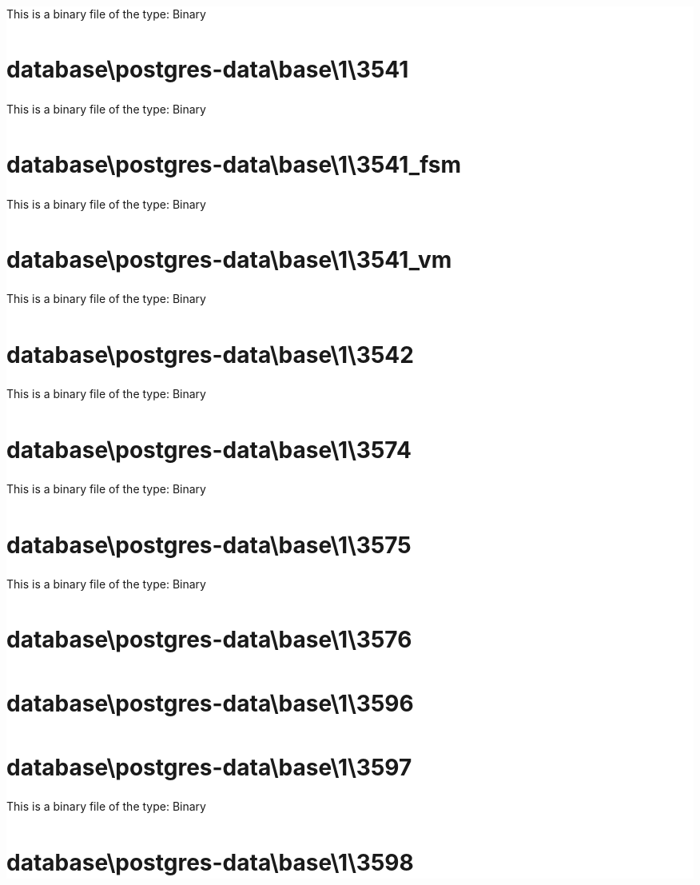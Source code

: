 This is a binary file of the type: Binary

# database\postgres-data\base\1\3541

This is a binary file of the type: Binary

# database\postgres-data\base\1\3541_fsm

This is a binary file of the type: Binary

# database\postgres-data\base\1\3541_vm

This is a binary file of the type: Binary

# database\postgres-data\base\1\3542

This is a binary file of the type: Binary

# database\postgres-data\base\1\3574

This is a binary file of the type: Binary

# database\postgres-data\base\1\3575

This is a binary file of the type: Binary

# database\postgres-data\base\1\3576

```

```

# database\postgres-data\base\1\3596

```

```

# database\postgres-data\base\1\3597

This is a binary file of the type: Binary

# database\postgres-data\base\1\3598

```

```
